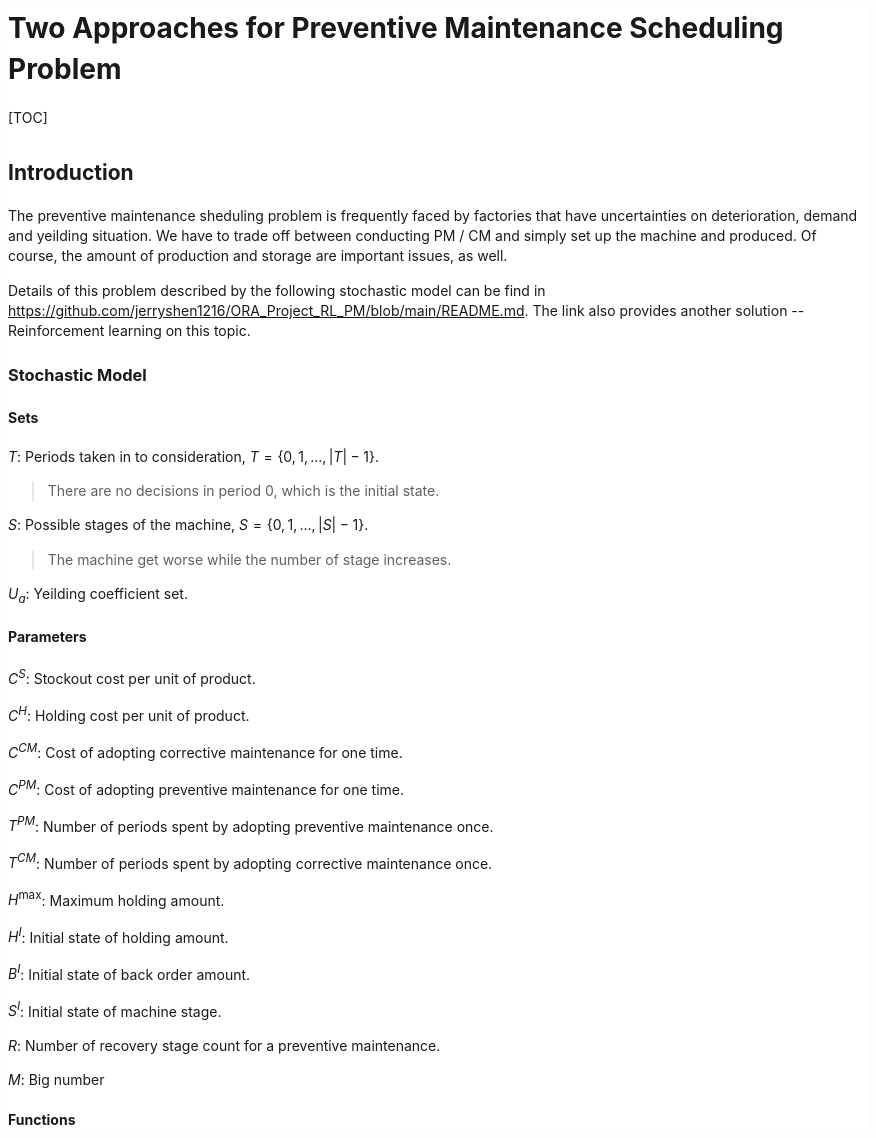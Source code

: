 # Two Approaches for Preventive Maintenance Scheduling Problem

[TOC]

## Introduction

The preventive maintenance sheduling problem is frequently faced by factories that have uncertainties on deterioration, demand and yeilding situation. We have to trade off between conducting PM / CM and simply set up the machine and produced. Of course, the amount of production and storage are important issues, as well.

Details of this problem described by the following stochastic model can be find in https://github.com/jerryshen1216/ORA_Project_RL_PM/blob/main/README.md. The link also provides another solution -- Reinforcement learning on this topic.

### Stochastic Model

####  Sets

$T$: Periods taken in to consideration, $T = \{0, 1, ..., |T| - 1\}$. 

> There are no decisions in period $0$, which is the initial state.

$S$: Possible stages of the machine, $S = \{0, 1, ..., |S|-1\}$. 

> The machine get worse while the number of stage increases.

$U_a$: Yeilding coefficient set. 

#### Parameters

$C^S$: Stockout cost per unit of product.

$C^H$: Holding cost per unit of product.

$C^{CM}$: Cost of adopting corrective maintenance for one time.

$C^{PM}$: Cost of adopting preventive maintenance for one time.

$T^{PM}$: Number of periods spent by adopting preventive maintenance once.

$T^{CM}$: Number of periods spent by adopting corrective maintenance once.

$H^{\text{max}}$: Maximum holding amount.

$H^I$: Initial state of holding amount.

$B^I$: Initial state of back order amount.

$S^I$: Initial state of machine stage.

$R$: Number of recovery stage count for a preventive maintenance. 

$M$: Big number

#### Functions
